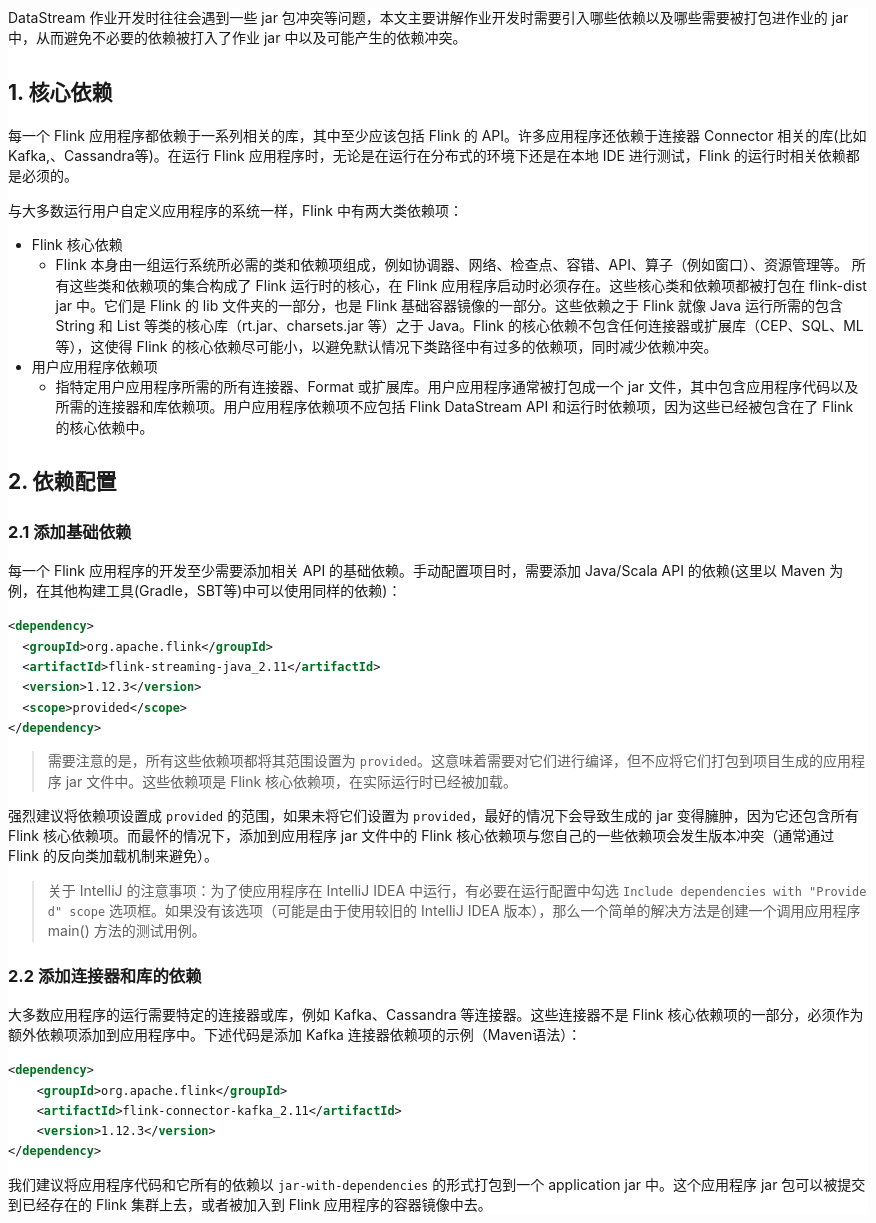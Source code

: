 DataStream 作业开发时往往会遇到一些 jar 包冲突等问题，本文主要讲解作业开发时需要引入哪些依赖以及哪些需要被打包进作业的 jar 中，从而避免不必要的依赖被打入了作业 jar 中以及可能产生的依赖冲突。

## 1. 核心依赖

每一个 Flink 应用程序都依赖于一系列相关的库，其中至少应该包括 Flink 的 API。许多应用程序还依赖于连接器 Connector 相关的库(比如 Kafka,、Cassandra等)。在运行 Flink 应用程序时，无论是在运行在分布式的环境下还是在本地 IDE 进行测试，Flink 的运行时相关依赖都是必须的。

与大多数运行用户自定义应用程序的系统一样，Flink 中有两大类依赖项：
- Flink 核心依赖
  - Flink 本身由一组运行系统所必需的类和依赖项组成，例如协调器、网络、检查点、容错、API、算子（例如窗口）、资源管理等。 所有这些类和依赖项的集合构成了 Flink 运行时的核心，在 Flink 应用程序启动时必须存在。这些核心类和依赖项都被打包在 flink-dist jar 中。它们是 Flink 的 lib 文件夹的一部分，也是 Flink 基础容器镜像的一部分。这些依赖之于 Flink 就像 Java 运行所需的包含 String 和 List 等类的核心库（rt.jar、charsets.jar 等）之于 Java。Flink 的核心依赖不包含任何连接器或扩展库（CEP、SQL、ML等），这使得 Flink 的核心依赖尽可能小，以避免默认情况下类路径中有过多的依赖项，同时减少依赖冲突。
- 用户应用程序依赖项
  - 指特定用户应用程序所需的所有连接器、Format 或扩展库。用户应用程序通常被打包成一个 jar 文件，其中包含应用程序代码以及所需的连接器和库依赖项。用户应用程序依赖项不应包括 Flink DataStream API 和运行时依赖项，因为这些已经被包含在了 Flink 的核心依赖中。

## 2. 依赖配置

### 2.1 添加基础依赖

每一个 Flink 应用程序的开发至少需要添加相关 API 的基础依赖。手动配置项目时，需要添加 Java/Scala API 的依赖(这里以 Maven 为例，在其他构建工具(Gradle，SBT等)中可以使用同样的依赖)：
```xml
<dependency>
  <groupId>org.apache.flink</groupId>
  <artifactId>flink-streaming-java_2.11</artifactId>
  <version>1.12.3</version>
  <scope>provided</scope>
</dependency>
```

> 需要注意的是，所有这些依赖项都将其范围设置为 `provided`。这意味着需要对它们进行编译，但不应将它们打包到项目生成的应用程序 jar 文件中。这些依赖项是 Flink 核心依赖项，在实际运行时已经被加载。

强烈建议将依赖项设置成 `provided` 的范围，如果未将它们设置为 `provided`，最好的情况下会导致生成的 jar 变得臃肿，因为它还包含所有 Flink 核心依赖项。而最怀的情况下，添加到应用程序 jar 文件中的 Flink 核心依赖项与您自己的一些依赖项会发生版本冲突（通常通过 Flink 的反向类加载机制来避免）。

> 关于 IntelliJ 的注意事项：为了使应用程序在 IntelliJ IDEA 中运行，有必要在运行配置中勾选 `Include dependencies with "Provided" scope` 选项框。如果没有该选项（可能是由于使用较旧的 IntelliJ IDEA 版本），那么一个简单的解决方法是创建一个调用应用程序 main() 方法的测试用例。

### 2.2 添加连接器和库的依赖

大多数应用程序的运行需要特定的连接器或库，例如 Kafka、Cassandra 等连接器。这些连接器不是 Flink 核心依赖项的一部分，必须作为额外依赖项添加到应用程序中。下述代码是添加 Kafka 连接器依赖项的示例（Maven语法）：
```xml
<dependency>
    <groupId>org.apache.flink</groupId>
    <artifactId>flink-connector-kafka_2.11</artifactId>
    <version>1.12.3</version>
</dependency>
```
我们建议将应用程序代码和它所有的依赖以 `jar-with-dependencies` 的形式打包到一个 application jar 中。这个应用程序 jar 包可以被提交到已经存在的 Flink 集群上去，或者被加入到 Flink 应用程序的容器镜像中去。
